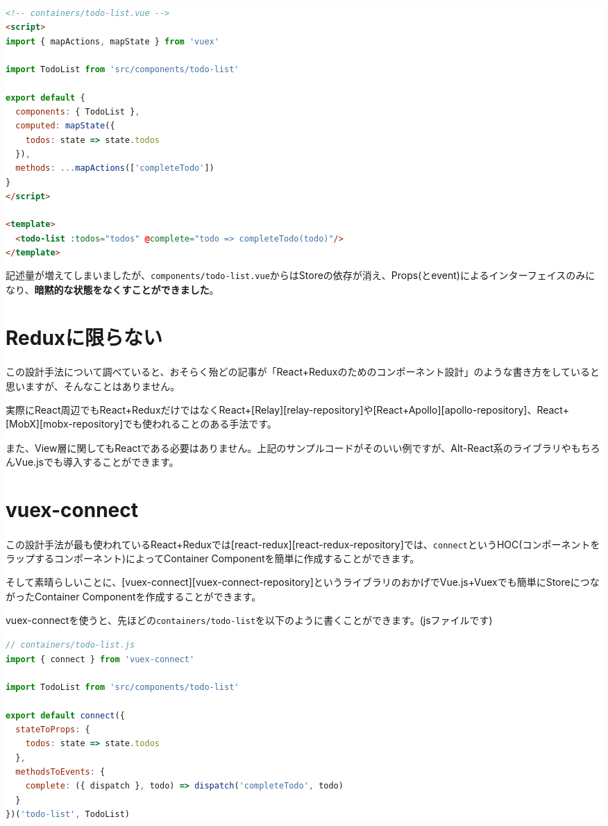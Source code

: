 ```html
<!-- containers/todo-list.vue -->
<script>
import { mapActions, mapState } from 'vuex'

import TodoList from 'src/components/todo-list'

export default {
  components: { TodoList },
  computed: mapState({
    todos: state => state.todos
  }),
  methods: ...mapActions(['completeTodo'])
}
</script>

<template>
  <todo-list :todos="todos" @complete="todo => completeTodo(todo)"/>
</template>
```

記述量が増えてしまいましたが、`components/todo-list.vue`からはStoreの依存が消え、Props(とevent)によるインターフェイスのみになり、**暗黙的な状態をなくすことができました**。

# Reduxに限らない

この設計手法について調べていると、おそらく殆どの記事が「React+Reduxのためのコンポーネント設計」のような書き方をしていると思いますが、そんなことはありません。

実際にReact周辺でもReact+ReduxだけではなくReact+[Relay][relay-repository]や[React+Apollo][apollo-repository]、React+[MobX][mobx-repository]でも使われることのある手法です。

また、View層に関してもReactである必要はありません。上記のサンプルコードがそのいい例ですが、Alt-React系のライブラリやもちろんVue.jsでも導入することができます。

# vuex-connect

この設計手法が最も使われているReact+Reduxでは[react-redux][react-redux-repository]では、`connect`というHOC(コンポーネントをラップするコンポーネント)によってContainer Componentを簡単に作成することができます。

そして素晴らしいことに、[vuex-connect][vuex-connect-repository]というライブラリのおかげでVue.js+Vuexでも簡単にStoreにつながったContainer Componentを作成することができます。

vuex-connectを使うと、先ほどの`containers/todo-list`を以下のように書くことができます。(jsファイルです)

```javascript
// containers/todo-list.js
import { connect } from 'vuex-connect'

import TodoList from 'src/components/todo-list'

export default connect({
  stateToProps: {
    todos: state => state.todos
  },
  methodsToEvents: {
    complete: ({ dispatch }, todo) => dispatch('completeTodo', todo)
  }
})('todo-list', TodoList)
```
